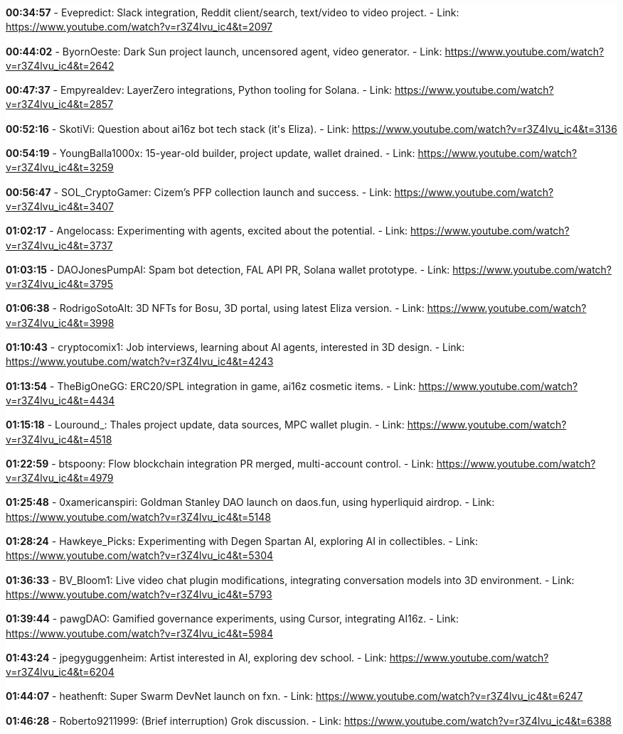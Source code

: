 **00:34:57** - Evepredict: Slack integration, Reddit client/search, text/video to video project.
    - Link: https://www.youtube.com/watch?v=r3Z4lvu_ic4&t=2097

**00:44:02** - ByornOeste: Dark Sun project launch, uncensored agent, video generator.
    - Link: https://www.youtube.com/watch?v=r3Z4lvu_ic4&t=2642

**00:47:37** - Empyrealdev: LayerZero integrations, Python tooling for Solana.
    - Link: https://www.youtube.com/watch?v=r3Z4lvu_ic4&t=2857

**00:52:16** - SkotiVi: Question about ai16z bot tech stack (it's Eliza).
    - Link: https://www.youtube.com/watch?v=r3Z4lvu_ic4&t=3136

**00:54:19** - YoungBalla1000x: 15-year-old builder, project update, wallet drained.
    - Link: https://www.youtube.com/watch?v=r3Z4lvu_ic4&t=3259

**00:56:47** - SOL_CryptoGamer: Cizem’s PFP collection launch and success.
    - Link: https://www.youtube.com/watch?v=r3Z4lvu_ic4&t=3407

**01:02:17** - Angelocass: Experimenting with agents, excited about the potential.
    - Link: https://www.youtube.com/watch?v=r3Z4lvu_ic4&t=3737

**01:03:15** - DAOJonesPumpAI: Spam bot detection, FAL API PR, Solana wallet prototype.
    - Link: https://www.youtube.com/watch?v=r3Z4lvu_ic4&t=3795

**01:06:38** - RodrigoSotoAlt: 3D NFTs for Bosu, 3D portal, using latest Eliza version.
    - Link: https://www.youtube.com/watch?v=r3Z4lvu_ic4&t=3998

**01:10:43** - cryptocomix1: Job interviews, learning about AI agents, interested in 3D design.
    - Link: https://www.youtube.com/watch?v=r3Z4lvu_ic4&t=4243

**01:13:54** - TheBigOneGG: ERC20/SPL integration in game, ai16z cosmetic items.
    - Link: https://www.youtube.com/watch?v=r3Z4lvu_ic4&t=4434

**01:15:18** - Louround_: Thales project update, data sources, MPC wallet plugin.
    - Link: https://www.youtube.com/watch?v=r3Z4lvu_ic4&t=4518

**01:22:59** - btspoony: Flow blockchain integration PR merged, multi-account control.
    - Link: https://www.youtube.com/watch?v=r3Z4lvu_ic4&t=4979

**01:25:48** - 0xamericanspiri: Goldman Stanley DAO launch on daos.fun, using hyperliquid airdrop.
    - Link: https://www.youtube.com/watch?v=r3Z4lvu_ic4&t=5148

**01:28:24** - Hawkeye_Picks: Experimenting with Degen Spartan AI, exploring AI in collectibles.
    - Link: https://www.youtube.com/watch?v=r3Z4lvu_ic4&t=5304

**01:36:33** - BV_Bloom1: Live video chat plugin modifications, integrating conversation models into 3D environment.
    - Link: https://www.youtube.com/watch?v=r3Z4lvu_ic4&t=5793

**01:39:44** - pawgDAO: Gamified governance experiments, using Cursor, integrating AI16z.
    - Link: https://www.youtube.com/watch?v=r3Z4lvu_ic4&t=5984

**01:43:24** - jpegyguggenheim: Artist interested in AI, exploring dev school.
    - Link: https://www.youtube.com/watch?v=r3Z4lvu_ic4&t=6204

**01:44:07** - heathenft: Super Swarm DevNet launch on fxn.
    - Link: https://www.youtube.com/watch?v=r3Z4lvu_ic4&t=6247

**01:46:28** - Roberto9211999: (Brief interruption) Grok discussion.
    - Link: https://www.youtube.com/watch?v=r3Z4lvu_ic4&t=6388
